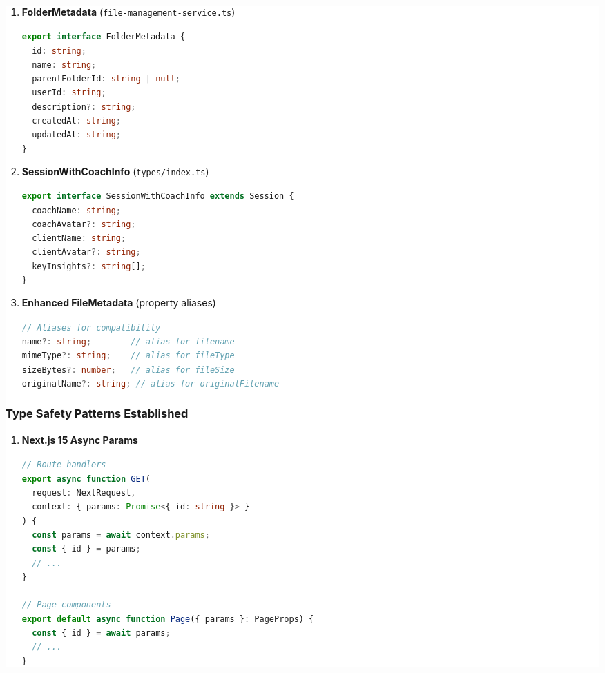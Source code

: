 1. **FolderMetadata** (`file-management-service.ts`)

   ```typescript
   export interface FolderMetadata {
     id: string;
     name: string;
     parentFolderId: string | null;
     userId: string;
     description?: string;
     createdAt: string;
     updatedAt: string;
   }
   ```

2. **SessionWithCoachInfo** (`types/index.ts`)

   ```typescript
   export interface SessionWithCoachInfo extends Session {
     coachName: string;
     coachAvatar?: string;
     clientName: string;
     clientAvatar?: string;
     keyInsights?: string[];
   }
   ```

3. **Enhanced FileMetadata** (property aliases)
   ```typescript
   // Aliases for compatibility
   name?: string;        // alias for filename
   mimeType?: string;    // alias for fileType
   sizeBytes?: number;   // alias for fileSize
   originalName?: string; // alias for originalFilename
   ```

### Type Safety Patterns Established

1. **Next.js 15 Async Params**

   ```typescript
   // Route handlers
   export async function GET(
     request: NextRequest,
     context: { params: Promise<{ id: string }> }
   ) {
     const params = await context.params;
     const { id } = params;
     // ...
   }

   // Page components
   export default async function Page({ params }: PageProps) {
     const { id } = await params;
     // ...
   }
   ```
